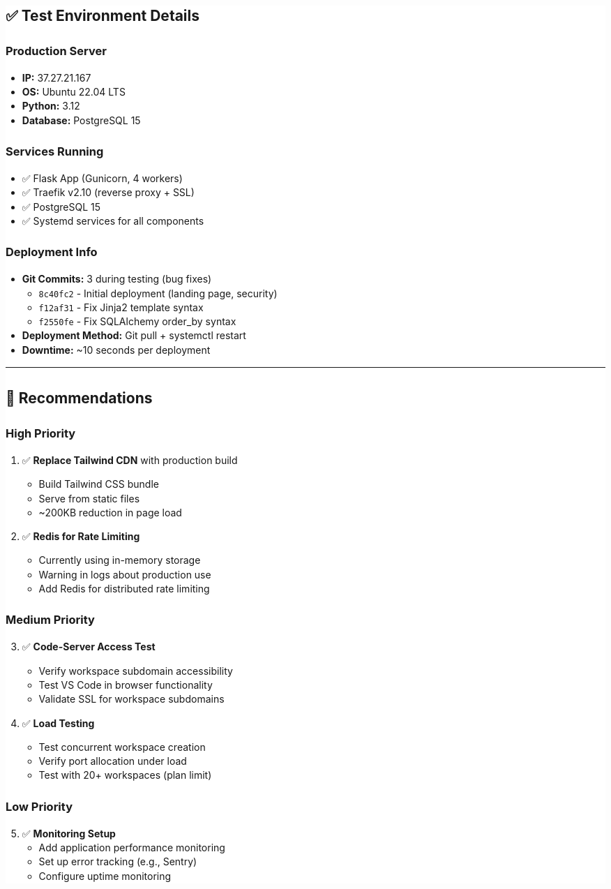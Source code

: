 
## ✅ Test Environment Details

### Production Server
- **IP:** 37.27.21.167
- **OS:** Ubuntu 22.04 LTS
- **Python:** 3.12
- **Database:** PostgreSQL 15

### Services Running
- ✅ Flask App (Gunicorn, 4 workers)
- ✅ Traefik v2.10 (reverse proxy + SSL)
- ✅ PostgreSQL 15
- ✅ Systemd services for all components

### Deployment Info
- **Git Commits:** 3 during testing (bug fixes)
  - `8c40fc2` - Initial deployment (landing page, security)
  - `f12af31` - Fix Jinja2 template syntax
  - `f2550fe` - Fix SQLAlchemy order_by syntax
- **Deployment Method:** Git pull + systemctl restart
- **Downtime:** ~10 seconds per deployment

---

## 🎯 Recommendations

### High Priority
1. ✅ **Replace Tailwind CDN** with production build
   - Build Tailwind CSS bundle
   - Serve from static files
   - ~200KB reduction in page load

2. ✅ **Redis for Rate Limiting**
   - Currently using in-memory storage
   - Warning in logs about production use
   - Add Redis for distributed rate limiting

### Medium Priority
3. ✅ **Code-Server Access Test**
   - Verify workspace subdomain accessibility
   - Test VS Code in browser functionality
   - Validate SSL for workspace subdomains

4. ✅ **Load Testing**
   - Test concurrent workspace creation
   - Verify port allocation under load
   - Test with 20+ workspaces (plan limit)

### Low Priority
5. ✅ **Monitoring Setup**
   - Add application performance monitoring
   - Set up error tracking (e.g., Sentry)
   - Configure uptime monitoring

